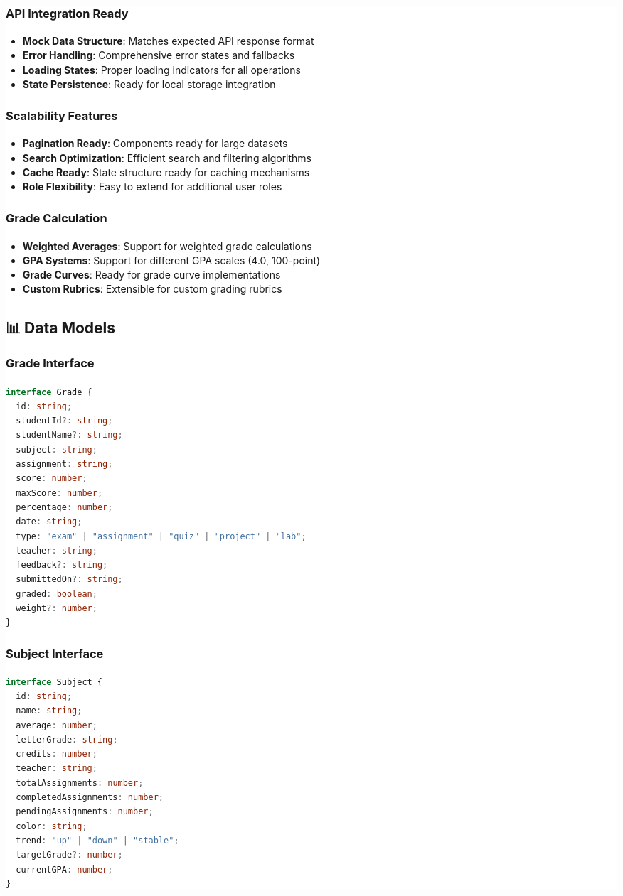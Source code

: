### **API Integration Ready**
- **Mock Data Structure**: Matches expected API response format
- **Error Handling**: Comprehensive error states and fallbacks
- **Loading States**: Proper loading indicators for all operations
- **State Persistence**: Ready for local storage integration

### **Scalability Features**
- **Pagination Ready**: Components ready for large datasets
- **Search Optimization**: Efficient search and filtering algorithms
- **Cache Ready**: State structure ready for caching mechanisms
- **Role Flexibility**: Easy to extend for additional user roles

### **Grade Calculation**
- **Weighted Averages**: Support for weighted grade calculations
- **GPA Systems**: Support for different GPA scales (4.0, 100-point)
- **Grade Curves**: Ready for grade curve implementations
- **Custom Rubrics**: Extensible for custom grading rubrics

## 📊 **Data Models**

### **Grade Interface**
```typescript
interface Grade {
  id: string;
  studentId?: string;
  studentName?: string;
  subject: string;
  assignment: string;
  score: number;
  maxScore: number;
  percentage: number;
  date: string;
  type: "exam" | "assignment" | "quiz" | "project" | "lab";
  teacher: string;
  feedback?: string;
  submittedOn?: string;
  graded: boolean;
  weight?: number;
}
```

### **Subject Interface**
```typescript
interface Subject {
  id: string;
  name: string;
  average: number;
  letterGrade: string;
  credits: number;
  teacher: string;
  totalAssignments: number;
  completedAssignments: number;
  pendingAssignments: number;
  color: string;
  trend: "up" | "down" | "stable";
  targetGrade?: number;
  currentGPA: number;
}
```
